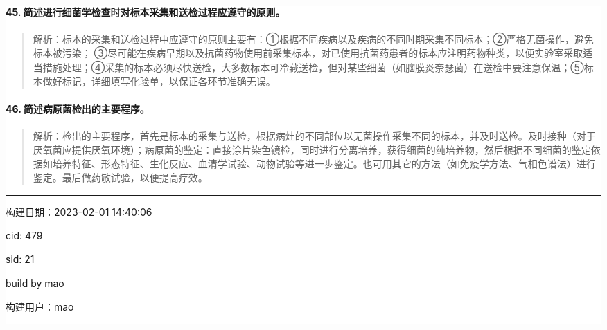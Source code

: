 



#### 45. 简述进行细菌学检查时对标本采集和送检过程应遵守的原则。

> 解析：标本的采集和送检过程中应遵守的原则主要有：①根据不同疾病以及疾病的不同时期采集不同标本；②严格无菌操作，避免标本被污染； ③尽可能在疾病早期以及抗菌药物使用前采集标本，对已使用抗菌药患者的标本应注明药物种类，以便实验室采取适当措施处理；④采集的标本必须尽快送检，大多数标本可冷藏送检，但对某些细菌（如脑膜炎奈瑟菌）在送检中要注意保温；⑤标本做好标记，详细填写化验单，以保证各环节准确无误。







#### 46. 简述病原菌检出的主要程序。

> 解析：检出的主要程序，首先是标本的采集与送检，根据病灶的不同部位以无菌操作采集不同的标本，并及时送检。及时接种（对于厌氧菌应提供厌氧环境）；病原菌的鉴定：直接涂片染色镜检，同时进行分离培养，获得细菌的纯培养物，然后根据不同细菌的鉴定依据如培养特征、形态特征、生化反应、血清学试验、动物试验等进一步鉴定。也可用其它的方法（如免疫学方法、气相色谱法）进行鉴定。最后做药敏试验，以便提高疗效。

















---

构建日期：2023-02-01 14:40:06

cid: 479

sid: 21

build  by  mao

构建用户：mao

---